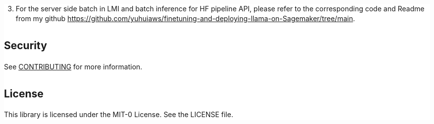 3. For the server side batch in LMI and batch inference for HF pipeline API, please refer to the corresponding code and Readme from my github  https://github.com/yuhuiaws/finetuning-and-deploying-llama-on-Sagemaker/tree/main.

## Security

See [CONTRIBUTING](CONTRIBUTING.md#security-issue-notifications) for more information.

## License

This library is licensed under the MIT-0 License. See the LICENSE file.

